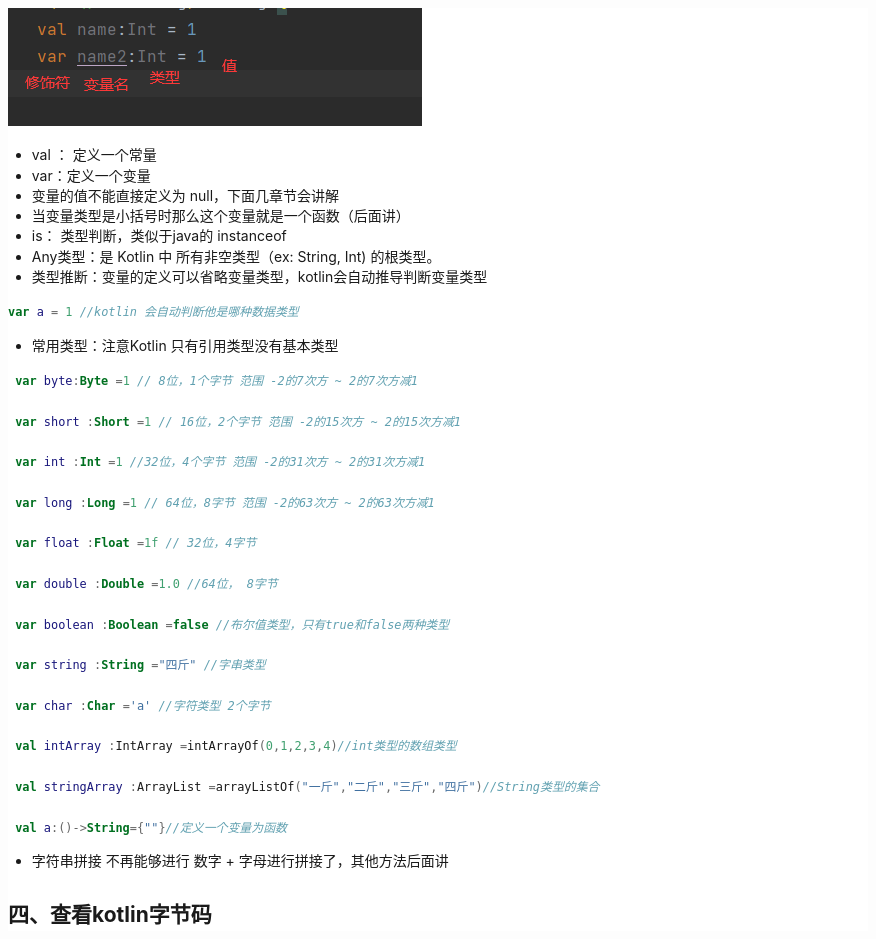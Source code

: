 ![image-20220908155017534](Kotlin.assets/image-20220908155017534.png)

* val ： 定义一个常量
* var：定义一个变量
* 变量的值不能直接定义为 null，下面几章节会讲解
* 当变量类型是小括号时那么这个变量就是一个函数（后面讲）
* is： 类型判断，类似于java的 instanceof 
* Any类型：是 Kotlin 中 所有非空类型（ex: String, Int) 的根类型。
* 类型推断：变量的定义可以省略变量类型，kotlin会自动推导判断变量类型

```kotlin
var a = 1 //kotlin 会自动判断他是哪种数据类型
```

* 常用类型：注意Kotlin 只有引用类型没有基本类型

```kotlin
 var byte:Byte =1 // 8位，1个字节 范围 -2的7次方 ~ 2的7次方减1

 var short :Short =1 // 16位，2个字节 范围 -2的15次方 ~ 2的15次方减1

 var int :Int =1 //32位，4个字节 范围 -2的31次方 ~ 2的31次方减1

 var long :Long =1 // 64位，8字节 范围 -2的63次方 ~ 2的63次方减1

 var float :Float =1f // 32位，4字节

 var double :Double =1.0 //64位， 8字节

 var boolean :Boolean =false //布尔值类型，只有true和false两种类型

 var string :String ="四斤" //字串类型

 var char :Char ='a' //字符类型 2个字节

 val intArray :IntArray =intArrayOf(0,1,2,3,4)//int类型的数组类型

 val stringArray :ArrayList =arrayListOf("一斤","二斤","三斤","四斤")//String类型的集合

 val a:()->String={""}//定义一个变量为函数
```

* 字符串拼接 不再能够进行 数字 + 字母进行拼接了，其他方法后面讲



## 四、查看kotlin字节码
